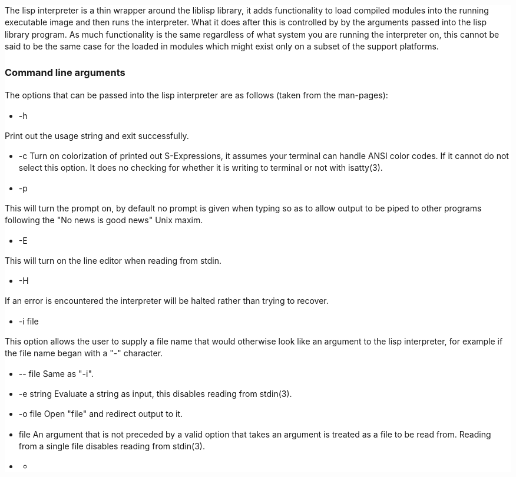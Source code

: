 The lisp interpreter is a thin wrapper around the liblisp library, it adds
functionality to load compiled modules into the running executable image and then
runs the interpreter. What it does after this is controlled by by the arguments
passed into the lisp library program. As much functionality is the same
regardless of what system you are running the interpreter on, this cannot be
said to be the same case for the loaded in modules which might exist only on a
subset of the support platforms.


### Command line arguments

The options that can be passed into the lisp interpreter are as follows (taken
from the man-pages):

 * -h

Print out the usage string and exit successfully.

 * -c
Turn on colorization of printed out S-Expressions, it assumes your terminal can
handle ANSI color codes. If it cannot do not select this option. It does no
checking for whether it is writing to terminal or not with isatty(3).

 * -p

This will turn the prompt on, by default no prompt is given when typing so as
to allow output to be piped to other programs following the "No news is good
news" Unix maxim.

 * -E

This will turn on the line editor when reading from stdin.

 * -H

If an error is encountered the interpreter will be halted rather than trying to
recover.

 * -i file

This option allows the user to supply a file name that would otherwise look
like an argument to the lisp interpreter, for example if the file name began
with a "-" character.

 * -- file
Same as "-i".

 * -e string
Evaluate a string as input, this disables reading from stdin(3).

 * -o file
Open "file" and redirect output to it.

 * file
An argument that is not preceded by a valid option that takes an argument is 
treated as a file to be read from. Reading from a single file disables reading
from stdin(3).

 * -
